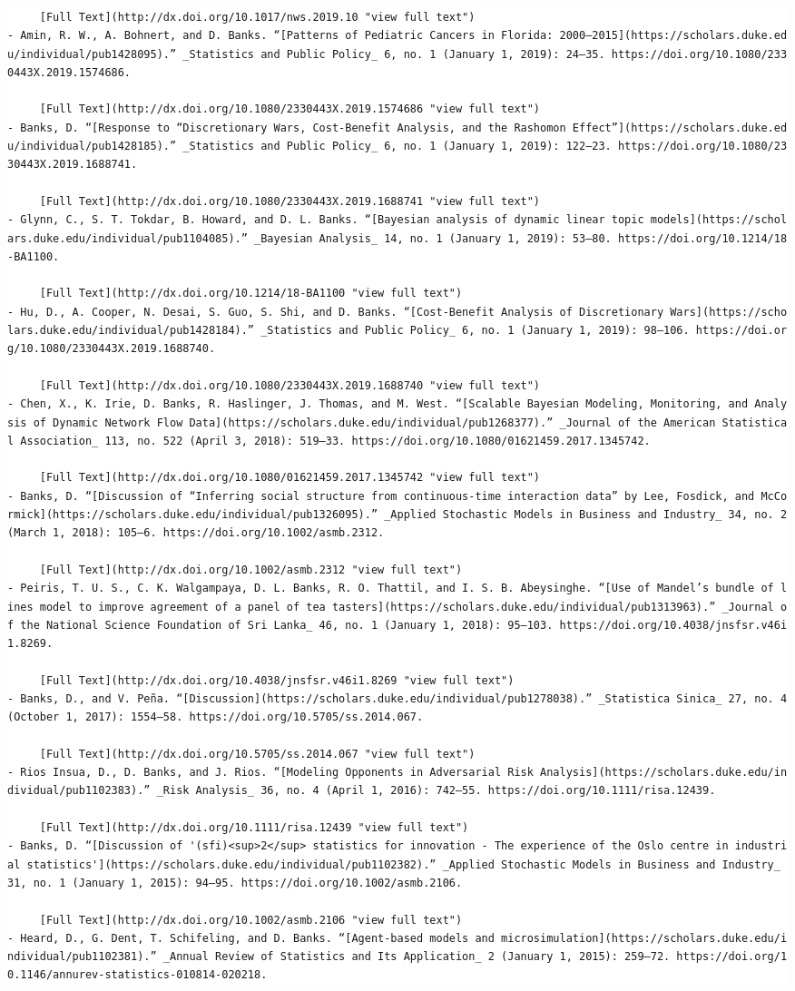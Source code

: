          [Full Text](http://dx.doi.org/10.1017/nws.2019.10 "view full text")
    - Amin, R. W., A. Bohnert, and D. Banks. “[Patterns of Pediatric Cancers in Florida: 2000–2015](https://scholars.duke.edu/individual/pub1428095).” _Statistics and Public Policy_ 6, no. 1 (January 1, 2019): 24–35. https://doi.org/10.1080/2330443X.2019.1574686.
        
         [Full Text](http://dx.doi.org/10.1080/2330443X.2019.1574686 "view full text")
    - Banks, D. “[Response to “Discretionary Wars, Cost-Benefit Analysis, and the Rashomon Effect”](https://scholars.duke.edu/individual/pub1428185).” _Statistics and Public Policy_ 6, no. 1 (January 1, 2019): 122–23. https://doi.org/10.1080/2330443X.2019.1688741.
        
         [Full Text](http://dx.doi.org/10.1080/2330443X.2019.1688741 "view full text")
    - Glynn, C., S. T. Tokdar, B. Howard, and D. L. Banks. “[Bayesian analysis of dynamic linear topic models](https://scholars.duke.edu/individual/pub1104085).” _Bayesian Analysis_ 14, no. 1 (January 1, 2019): 53–80. https://doi.org/10.1214/18-BA1100.
        
         [Full Text](http://dx.doi.org/10.1214/18-BA1100 "view full text")
    - Hu, D., A. Cooper, N. Desai, S. Guo, S. Shi, and D. Banks. “[Cost-Benefit Analysis of Discretionary Wars](https://scholars.duke.edu/individual/pub1428184).” _Statistics and Public Policy_ 6, no. 1 (January 1, 2019): 98–106. https://doi.org/10.1080/2330443X.2019.1688740.
        
         [Full Text](http://dx.doi.org/10.1080/2330443X.2019.1688740 "view full text")
    - Chen, X., K. Irie, D. Banks, R. Haslinger, J. Thomas, and M. West. “[Scalable Bayesian Modeling, Monitoring, and Analysis of Dynamic Network Flow Data](https://scholars.duke.edu/individual/pub1268377).” _Journal of the American Statistical Association_ 113, no. 522 (April 3, 2018): 519–33. https://doi.org/10.1080/01621459.2017.1345742.
        
         [Full Text](http://dx.doi.org/10.1080/01621459.2017.1345742 "view full text")
    - Banks, D. “[Discussion of “Inferring social structure from continuous-time interaction data” by Lee, Fosdick, and McCormick](https://scholars.duke.edu/individual/pub1326095).” _Applied Stochastic Models in Business and Industry_ 34, no. 2 (March 1, 2018): 105–6. https://doi.org/10.1002/asmb.2312.
        
         [Full Text](http://dx.doi.org/10.1002/asmb.2312 "view full text")
    - Peiris, T. U. S., C. K. Walgampaya, D. L. Banks, R. O. Thattil, and I. S. B. Abeysinghe. “[Use of Mandel’s bundle of lines model to improve agreement of a panel of tea tasters](https://scholars.duke.edu/individual/pub1313963).” _Journal of the National Science Foundation of Sri Lanka_ 46, no. 1 (January 1, 2018): 95–103. https://doi.org/10.4038/jnsfsr.v46i1.8269.
        
         [Full Text](http://dx.doi.org/10.4038/jnsfsr.v46i1.8269 "view full text")
    - Banks, D., and V. Peña. “[Discussion](https://scholars.duke.edu/individual/pub1278038).” _Statistica Sinica_ 27, no. 4 (October 1, 2017): 1554–58. https://doi.org/10.5705/ss.2014.067.
        
         [Full Text](http://dx.doi.org/10.5705/ss.2014.067 "view full text")
    - Rios Insua, D., D. Banks, and J. Rios. “[Modeling Opponents in Adversarial Risk Analysis](https://scholars.duke.edu/individual/pub1102383).” _Risk Analysis_ 36, no. 4 (April 1, 2016): 742–55. https://doi.org/10.1111/risa.12439.
        
         [Full Text](http://dx.doi.org/10.1111/risa.12439 "view full text")
    - Banks, D. “[Discussion of '(sfi)<sup>2</sup> statistics for innovation - The experience of the Oslo centre in industrial statistics'](https://scholars.duke.edu/individual/pub1102382).” _Applied Stochastic Models in Business and Industry_ 31, no. 1 (January 1, 2015): 94–95. https://doi.org/10.1002/asmb.2106.
        
         [Full Text](http://dx.doi.org/10.1002/asmb.2106 "view full text")
    - Heard, D., G. Dent, T. Schifeling, and D. Banks. “[Agent-based models and microsimulation](https://scholars.duke.edu/individual/pub1102381).” _Annual Review of Statistics and Its Application_ 2 (January 1, 2015): 259–72. https://doi.org/10.1146/annurev-statistics-010814-020218.
        
